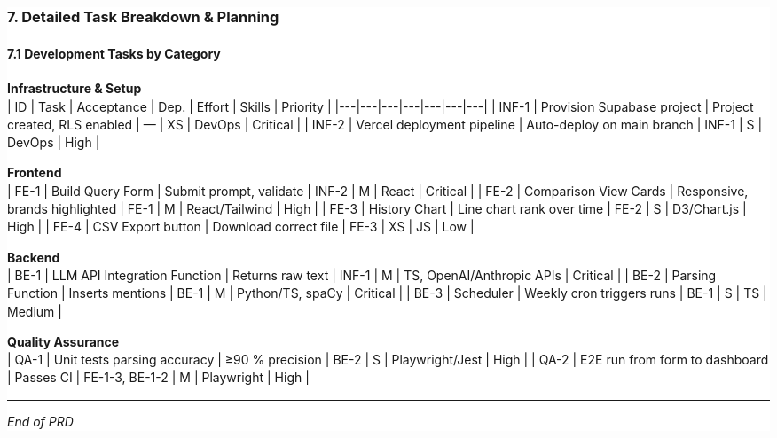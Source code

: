 
### 7. Detailed Task Breakdown & Planning  

#### 7.1 Development Tasks by Category  

**Infrastructure & Setup**  
| ID | Task | Acceptance | Dep. | Effort | Skills | Priority |
|---|---|---|---|---|---|---|
| INF-1 | Provision Supabase project | Project created, RLS enabled | — | XS | DevOps | Critical |
| INF-2 | Vercel deployment pipeline | Auto-deploy on main branch | INF-1 | S | DevOps | High |

**Frontend**  
| FE-1 | Build Query Form | Submit prompt, validate | INF-2 | M | React | Critical |
| FE-2 | Comparison View Cards | Responsive, brands highlighted | FE-1 | M | React/Tailwind | High |
| FE-3 | History Chart | Line chart rank over time | FE-2 | S | D3/Chart.js | High |
| FE-4 | CSV Export button | Download correct file | FE-3 | XS | JS | Low |

**Backend**  
| BE-1 | LLM API Integration Function | Returns raw text | INF-1 | M | TS, OpenAI/Anthropic APIs | Critical |
| BE-2 | Parsing Function | Inserts mentions | BE-1 | M | Python/TS, spaCy | Critical |
| BE-3 | Scheduler | Weekly cron triggers runs | BE-1 | S | TS | Medium |

**Quality Assurance**  
| QA-1 | Unit tests parsing accuracy | ≥90 % precision | BE-2 | S | Playwright/Jest | High |
| QA-2 | E2E run from form to dashboard | Passes CI | FE-1-3, BE-1-2 | M | Playwright | High |

---

_End of PRD_